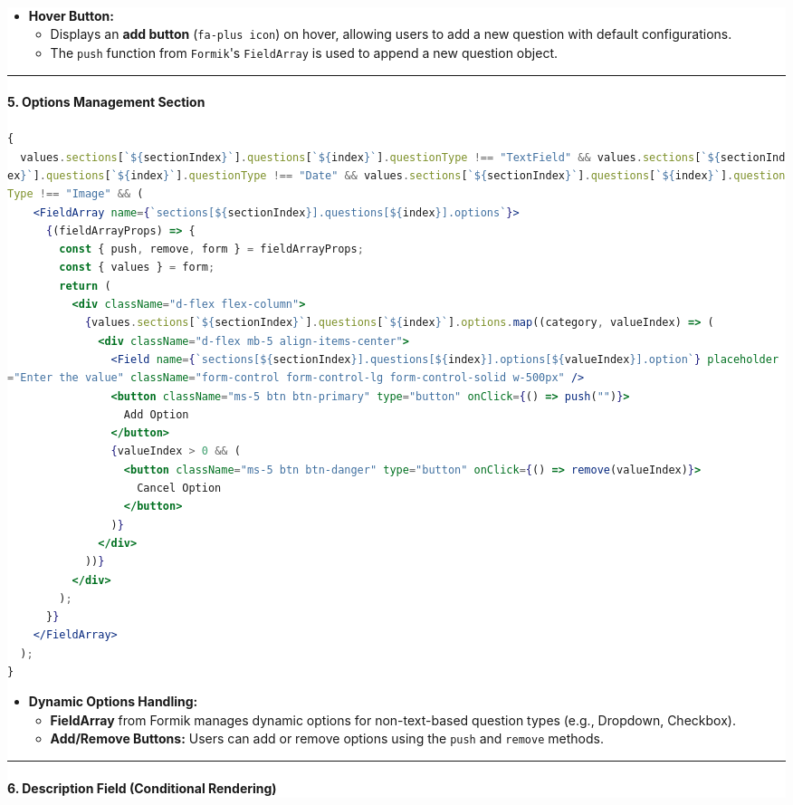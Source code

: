 - **Hover Button:**
  - Displays an **add button** (`fa-plus icon`) on hover, allowing users to add a new question with default configurations.
  - The `push` function from `Formik`'s `FieldArray` is used to append a new question object.

---

#### 5. **Options Management Section**

```jsx
{
  values.sections[`${sectionIndex}`].questions[`${index}`].questionType !== "TextField" && values.sections[`${sectionIndex}`].questions[`${index}`].questionType !== "Date" && values.sections[`${sectionIndex}`].questions[`${index}`].questionType !== "Image" && (
    <FieldArray name={`sections[${sectionIndex}].questions[${index}].options`}>
      {(fieldArrayProps) => {
        const { push, remove, form } = fieldArrayProps;
        const { values } = form;
        return (
          <div className="d-flex flex-column">
            {values.sections[`${sectionIndex}`].questions[`${index}`].options.map((category, valueIndex) => (
              <div className="d-flex mb-5 align-items-center">
                <Field name={`sections[${sectionIndex}].questions[${index}].options[${valueIndex}].option`} placeholder="Enter the value" className="form-control form-control-lg form-control-solid w-500px" />
                <button className="ms-5 btn btn-primary" type="button" onClick={() => push("")}>
                  Add Option
                </button>
                {valueIndex > 0 && (
                  <button className="ms-5 btn btn-danger" type="button" onClick={() => remove(valueIndex)}>
                    Cancel Option
                  </button>
                )}
              </div>
            ))}
          </div>
        );
      }}
    </FieldArray>
  );
}
```

- **Dynamic Options Handling:**
  - **FieldArray** from Formik manages dynamic options for non-text-based question types (e.g., Dropdown, Checkbox).
  - **Add/Remove Buttons:** Users can add or remove options using the `push` and `remove` methods.

---

#### 6. **Description Field (Conditional Rendering)**
